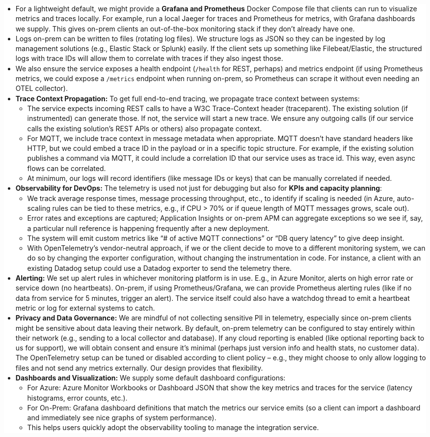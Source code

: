   - For a lightweight default, we might provide a **Grafana and Prometheus** Docker Compose file that clients can run to visualize metrics and traces locally. For example, run a local Jaeger for traces and Prometheus for metrics, with Grafana dashboards we supply. This gives on-prem clients an out-of-the-box monitoring stack if they don’t already have one.
  - Logs on-prem can be written to files (rotating log files). We structure logs as JSON so they can be ingested by log management solutions (e.g., Elastic Stack or Splunk) easily. If the client sets up something like Filebeat/Elastic, the structured logs with trace IDs will allow them to correlate with traces if they also ingest those.
  - We also ensure the service exposes a health endpoint (`/health` for REST, perhaps) and metrics endpoint (if using Prometheus metrics, we could expose a `/metrics` endpoint when running on-prem, so Prometheus can scrape it without even needing an OTEL collector).
- **Trace Context Propagation:** To get full end-to-end tracing, we propagate trace context between systems:
  - The service expects incoming REST calls to have a W3C Trace-Context header (traceparent). The existing solution (if instrumented) can generate those. If not, the service will start a new trace. We ensure any outgoing calls (if our service calls the existing solution’s REST APIs or others) also propagate context.
  - For MQTT, we include trace context in message metadata when appropriate. MQTT doesn’t have standard headers like HTTP, but we could embed a trace ID in the payload or in a specific topic structure. For example, if the existing solution publishes a command via MQTT, it could include a correlation ID that our service uses as trace id. This way, even async flows can be correlated.
  - At minimum, our logs will record identifiers (like message IDs or keys) that can be manually correlated if needed.
- **Observability for DevOps:** The telemetry is used not just for debugging but also for **KPIs and capacity planning**:
  - We track average response times, message processing throughput, etc., to identify if scaling is needed (in Azure, auto-scaling rules can be tied to these metrics, e.g., if CPU > 70% or if queue length of MQTT messages grows, scale out).
  - Error rates and exceptions are captured; Application Insights or on-prem APM can aggregate exceptions so we see if, say, a particular null reference is happening frequently after a new deployment.
  - The system will emit custom metrics like “# of active MQTT connections” or “DB query latency” to give deep insight.
  - With OpenTelemetry’s vendor-neutral approach, if we or the client decide to move to a different monitoring system, we can do so by changing the exporter configuration, without changing the instrumentation in code. For instance, a client with an existing Datadog setup could use a Datadog exporter to send the telemetry there.
- **Alerting:** We set up alert rules in whichever monitoring platform is in use. E.g., in Azure Monitor, alerts on high error rate or service down (no heartbeats). On-prem, if using Prometheus/Grafana, we can provide Prometheus alerting rules (like if no data from service for 5 minutes, trigger an alert). The service itself could also have a watchdog thread to emit a heartbeat metric or log for external systems to catch.
- **Privacy and Data Governance:** We are mindful of not collecting sensitive PII in telemetry, especially since on-prem clients might be sensitive about data leaving their network. By default, on-prem telemetry can be configured to stay entirely within their network (e.g., sending to a local collector and database). If any cloud reporting is enabled (like optional reporting back to us for support), we will obtain consent and ensure it’s minimal (perhaps just version info and health stats, no customer data). The OpenTelemetry setup can be tuned or disabled according to client policy – e.g., they might choose to only allow logging to files and not send any metrics externally. Our design provides that flexibility.
- **Dashboards and Visualization:** We supply some default dashboard configurations:
  - For Azure: Azure Monitor Workbooks or Dashboard JSON that show the key metrics and traces for the service (latency histograms, error counts, etc.).
  - For On-Prem: Grafana dashboard definitions that match the metrics our service emits (so a client can import a dashboard and immediately see nice graphs of system performance).
  - This helps users quickly adopt the observability tooling to manage the integration service.
